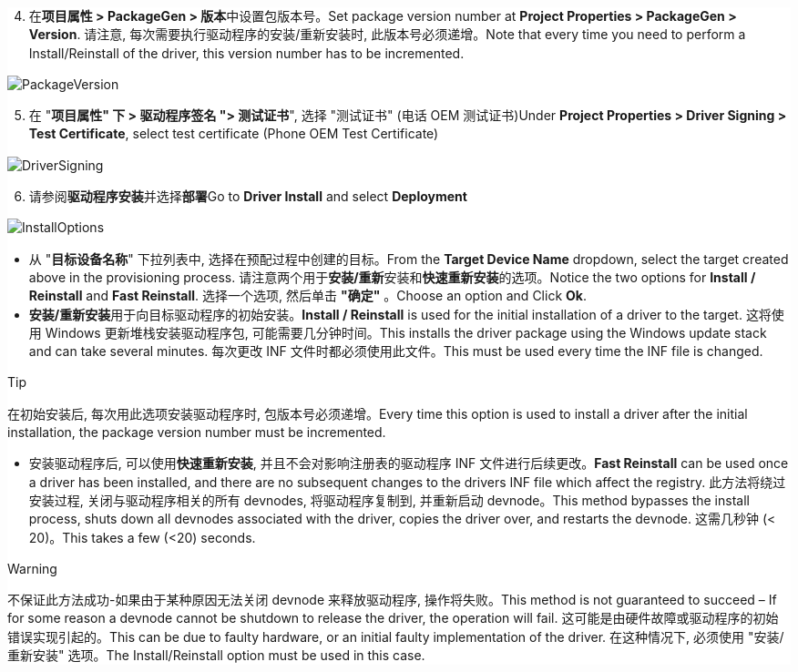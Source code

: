 4. <span data-ttu-id="f8e8c-169">在**项目属性 > PackageGen > 版本**中设置包版本号。</span><span class="sxs-lookup"><span data-stu-id="f8e8c-169">Set package version number at **Project Properties > PackageGen > Version**.</span></span> <span data-ttu-id="f8e8c-170">请注意, 每次需要执行驱动程序的安装/重新安装时, 此版本号必须递增。</span><span class="sxs-lookup"><span data-stu-id="f8e8c-170">Note that every time you need to perform a Install/Reinstall of the driver, this version number has to be incremented.</span></span>

![PackageVersion](../media/DriverDeployment/PackageVersion.png)

5. <span data-ttu-id="f8e8c-172">在 "**项目属性" 下 > 驱动程序签名 "> 测试证书**", 选择 "测试证书" (电话 OEM 测试证书)</span><span class="sxs-lookup"><span data-stu-id="f8e8c-172">Under **Project Properties > Driver Signing > Test Certificate**, select test certificate (Phone OEM Test Certificate)</span></span>

![DriverSigning](../media/DriverDeployment/DriverTestSigning.png)

6. <span data-ttu-id="f8e8c-174">请参阅**驱动程序安装**并选择**部署**</span><span class="sxs-lookup"><span data-stu-id="f8e8c-174">Go to **Driver Install** and select **Deployment**</span></span>

![InstallOptions](../media/DriverDeployment/installOptions.png)

* <span data-ttu-id="f8e8c-176">从 "**目标设备名称**" 下拉列表中, 选择在预配过程中创建的目标。</span><span class="sxs-lookup"><span data-stu-id="f8e8c-176">From the **Target Device Name** dropdown, select the target created above in the provisioning process.</span></span> <span data-ttu-id="f8e8c-177">请注意两个用于**安装/重新**安装和**快速重新安装**的选项。</span><span class="sxs-lookup"><span data-stu-id="f8e8c-177">Notice the two options for **Install / Reinstall** and **Fast Reinstall**.</span></span> <span data-ttu-id="f8e8c-178">选择一个选项, 然后单击 **"确定"** 。</span><span class="sxs-lookup"><span data-stu-id="f8e8c-178">Choose an option and Click **Ok**.</span></span>
* <span data-ttu-id="f8e8c-179">**安装/重新安装**用于向目标驱动程序的初始安装。</span><span class="sxs-lookup"><span data-stu-id="f8e8c-179">**Install / Reinstall** is used for the initial installation of a driver to the target.</span></span>  <span data-ttu-id="f8e8c-180">这将使用 Windows 更新堆栈安装驱动程序包, 可能需要几分钟时间。</span><span class="sxs-lookup"><span data-stu-id="f8e8c-180">This installs the driver package using the Windows update stack and can take several minutes.</span></span> <span data-ttu-id="f8e8c-181">每次更改 INF 文件时都必须使用此文件。</span><span class="sxs-lookup"><span data-stu-id="f8e8c-181">This must be used every time the INF file is changed.</span></span> 
    
> [!TIP]
> <span data-ttu-id="f8e8c-182">在初始安装后, 每次用此选项安装驱动程序时, 包版本号必须递增。</span><span class="sxs-lookup"><span data-stu-id="f8e8c-182">Every time this option is used to install a driver after the initial installation, the package version number must be incremented.</span></span>

* <span data-ttu-id="f8e8c-183">安装驱动程序后, 可以使用**快速重新安装**, 并且不会对影响注册表的驱动程序 INF 文件进行后续更改。</span><span class="sxs-lookup"><span data-stu-id="f8e8c-183">**Fast Reinstall** can be used once a driver has been installed, and there are no subsequent changes to the drivers INF file which affect the registry.</span></span>  <span data-ttu-id="f8e8c-184">此方法将绕过安装过程, 关闭与驱动程序相关的所有 devnodes, 将驱动程序复制到, 并重新启动 devnode。</span><span class="sxs-lookup"><span data-stu-id="f8e8c-184">This method bypasses the install process, shuts down all devnodes associated with the driver, copies the driver over, and restarts the devnode.</span></span>  <span data-ttu-id="f8e8c-185">这需几秒钟 (< 20)。</span><span class="sxs-lookup"><span data-stu-id="f8e8c-185">This takes a few (<20) seconds.</span></span>

    
> [!WARNING]
> <span data-ttu-id="f8e8c-186">不保证此方法成功-如果由于某种原因无法关闭 devnode 来释放驱动程序, 操作将失败。</span><span class="sxs-lookup"><span data-stu-id="f8e8c-186">This method is not guaranteed to succeed – If for some reason a devnode cannot be shutdown to release the driver, the operation will fail.</span></span>  <span data-ttu-id="f8e8c-187">这可能是由硬件故障或驱动程序的初始错误实现引起的。</span><span class="sxs-lookup"><span data-stu-id="f8e8c-187">This can be due to faulty hardware, or an initial faulty implementation of the driver.</span></span>  <span data-ttu-id="f8e8c-188">在这种情况下, 必须使用 "安装/重新安装" 选项。</span><span class="sxs-lookup"><span data-stu-id="f8e8c-188">The Install/Reinstall option must be used in this case.</span></span>
